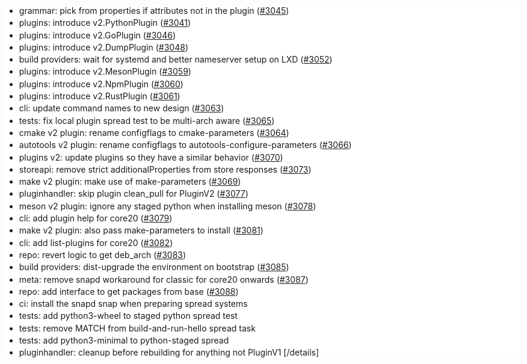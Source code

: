 -   grammar: pick from properties if attributes not in the plugin ([#3045](https://github.com/snapcore/snapcraft/pull/3045))
-   plugins: introduce v2.PythonPlugin ([#3041](https://github.com/snapcore/snapcraft/pull/3041))
-   plugins: introduce v2.GoPlugin ([#3046](https://github.com/snapcore/snapcraft/pull/3046))
-   plugins: introduce v2.DumpPlugin ([#3048](https://github.com/snapcore/snapcraft/pull/3048))
-   build providers: wait for systemd and better nameserver setup on LXD ([#3052](https://github.com/snapcore/snapcraft/pull/3052))
-   plugins: introduce v2.MesonPlugin ([#3059](https://github.com/snapcore/snapcraft/pull/3059))
-   plugins: introduce v2.NpmPlugin ([#3060](https://github.com/snapcore/snapcraft/pull/3060))
-   plugins: introduce v2.RustPlugin ([#3061](https://github.com/snapcore/snapcraft/pull/3061))
-   cli: update command names to new design ([#3063](https://github.com/snapcore/snapcraft/pull/3063))
-   tests: fix local plugin spread test to be multi-arch aware ([#3065](https://github.com/snapcore/snapcraft/pull/3065))
-   cmake v2 plugin: rename configflags to cmake-parameters ([#3064](https://github.com/snapcore/snapcraft/pull/3064))
-   autotools v2 plugin: rename configflags to autotools-configure-parameters ([#3066](https://github.com/snapcore/snapcraft/pull/3066))
-   plugins v2: update plugins so they have a similar behavior ([#3070](https://github.com/snapcore/snapcraft/pull/3070))
-   storeapi: remove strict additionalProperties from store responses ([#3073](https://github.com/snapcore/snapcraft/pull/3073))
-   make v2 plugin: make use of make-parameters ([#3069](https://github.com/snapcore/snapcraft/pull/3069))
-   pluginhandler: skip plugin clean_pull for PluginV2 ([#3077](https://github.com/snapcore/snapcraft/pull/3077))
-   meson v2 plugin: ignore any staged python when installing meson ([#3078](https://github.com/snapcore/snapcraft/pull/3078))
-   cli: add plugin help for core20 ([#3079](https://github.com/snapcore/snapcraft/pull/3079))
-   make v2 plugin: also pass make-parameters to install ([#3081](https://github.com/snapcore/snapcraft/pull/3081))
-   cli: add list-plugins for core20 ([#3082](https://github.com/snapcore/snapcraft/pull/3082))
-   repo: revert logic to get deb_arch ([#3083](https://github.com/snapcore/snapcraft/pull/3083))
-   build providers: dist-upgrade the environment on bootstrap ([#3085](https://github.com/snapcore/snapcraft/pull/3085))
-   meta: remove snapd workaround for classic for core20 onwards ([#3087](https://github.com/snapcore/snapcraft/pull/3087))
-   repo: add interface to get packages from base ([#3088](https://github.com/snapcore/snapcraft/pull/3088))
-   ci: install the snapd snap when preparing spread systems
-   tests: add python3-wheel to staged python spread test
-   tests: remove MATCH from build-and-run-hello spread task
-   tests: add python3-minimal to python-staged spread
-   pluginhandler: cleanup before rebuilding for anything not PluginV1
[/details]

